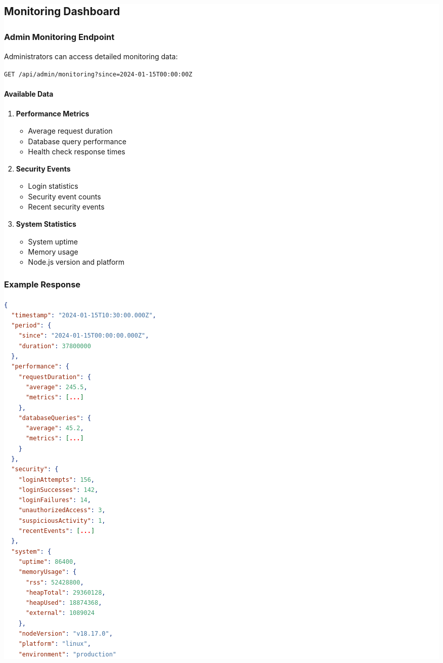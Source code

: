 ## Monitoring Dashboard

### Admin Monitoring Endpoint

Administrators can access detailed monitoring data:

```
GET /api/admin/monitoring?since=2024-01-15T00:00:00Z
```

#### Available Data

1. **Performance Metrics**
   - Average request duration
   - Database query performance
   - Health check response times

2. **Security Events**
   - Login statistics
   - Security event counts
   - Recent security events

3. **System Statistics**
   - System uptime
   - Memory usage
   - Node.js version and platform

### Example Response

```json
{
  "timestamp": "2024-01-15T10:30:00.000Z",
  "period": {
    "since": "2024-01-15T00:00:00.000Z",
    "duration": 37800000
  },
  "performance": {
    "requestDuration": {
      "average": 245.5,
      "metrics": [...]
    },
    "databaseQueries": {
      "average": 45.2,
      "metrics": [...]
    }
  },
  "security": {
    "loginAttempts": 156,
    "loginSuccesses": 142,
    "loginFailures": 14,
    "unauthorizedAccess": 3,
    "suspiciousActivity": 1,
    "recentEvents": [...]
  },
  "system": {
    "uptime": 86400,
    "memoryUsage": {
      "rss": 52428800,
      "heapTotal": 29360128,
      "heapUsed": 18874368,
      "external": 1089024
    },
    "nodeVersion": "v18.17.0",
    "platform": "linux",
    "environment": "production"
```